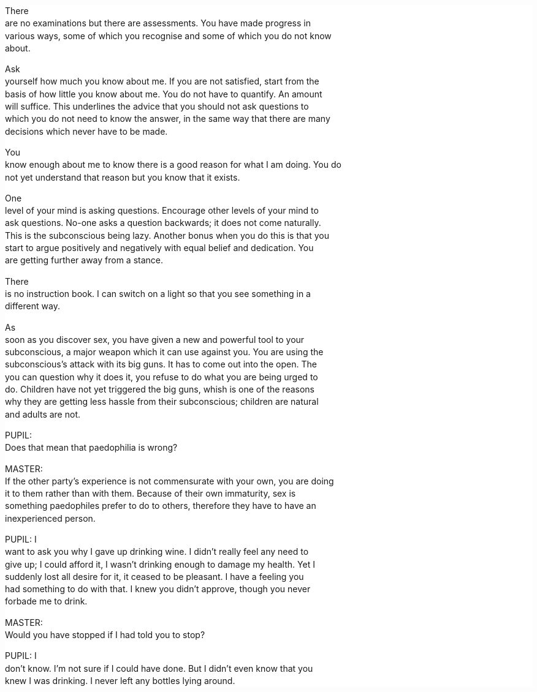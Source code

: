 There  
are no examinations but there are assessments. You have made progress in  
various ways, some of which you recognise and some of which you do not know  
about.

Ask  
yourself how much you know about me. If you are not satisfied, start from the  
basis of how little you know about me. You do not have to quantify. An amount  
will suffice. This underlines the advice that you should not ask questions to  
which you do not need to know the answer, in the same way that there are many  
decisions which never have to be made.

You  
know enough about me to know there is a good reason for what I am doing. You do  
not yet understand that reason but you know that it exists.

One  
level of your mind is asking questions. Encourage other levels of your mind to  
ask questions. No-one asks a question backwards; it does not come naturally.  
This is the subconscious being lazy. Another bonus when you do this is that you  
start to argue positively and negatively with equal belief and dedication. You  
are getting further away from a stance.

There  
is no instruction book. I can switch on a light so that you see something in a  
different way.

As  
soon as you discover sex, you have given a new and powerful tool to your  
subconscious, a major weapon which it can use against you. You are using the  
subconscious’s attack with its big guns. It has to come out into the open. The  
you can question why it does it, you refuse to do what you are being urged to  
do. Children have not yet triggered the big guns, whish is one of the reasons  
why they are getting less hassle from their subconscious; children are natural  
and adults are not.

PUPIL:  
Does that mean that paedophilia is wrong?

MASTER:  
If the other party’s experience is not commensurate with your own, you are doing  
it to them rather than with them. Because of their own immaturity, sex is  
something paedophiles prefer to do to others, therefore they have to have an  
inexperienced person.

PUPIL: I  
want to ask you why I gave up drinking wine. I didn’t really feel any need to  
give up; I could afford it, I wasn’t drinking enough to damage my health. Yet I  
suddenly lost all desire for it, it ceased to be pleasant. I have a feeling you  
had something to do with that. I knew you didn’t approve, though you never  
forbade me to drink.

MASTER:  
Would you have stopped if I had told you to stop?

PUPIL: I  
don’t know. I’m not sure if I could have done. But I didn’t even know that you  
knew I was drinking. I never left any bottles lying around.
